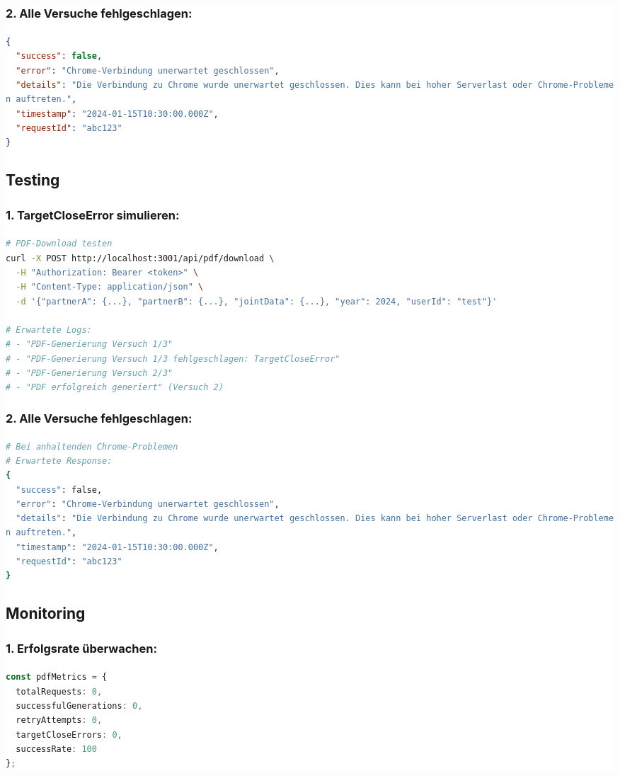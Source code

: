 ### **2. Alle Versuche fehlgeschlagen:**
```json
{
  "success": false,
  "error": "Chrome-Verbindung unerwartet geschlossen",
  "details": "Die Verbindung zu Chrome wurde unerwartet geschlossen. Dies kann bei hoher Serverlast oder Chrome-Problemen auftreten.",
  "timestamp": "2024-01-15T10:30:00.000Z",
  "requestId": "abc123"
}
```

## Testing

### **1. TargetCloseError simulieren:**
```bash
# PDF-Download testen
curl -X POST http://localhost:3001/api/pdf/download \
  -H "Authorization: Bearer <token>" \
  -H "Content-Type: application/json" \
  -d '{"partnerA": {...}, "partnerB": {...}, "jointData": {...}, "year": 2024, "userId": "test"}'

# Erwartete Logs:
# - "PDF-Generierung Versuch 1/3"
# - "PDF-Generierung Versuch 1/3 fehlgeschlagen: TargetCloseError"
# - "PDF-Generierung Versuch 2/3"
# - "PDF erfolgreich generiert" (Versuch 2)
```

### **2. Alle Versuche fehlgeschlagen:**
```bash
# Bei anhaltenden Chrome-Problemen
# Erwartete Response:
{
  "success": false,
  "error": "Chrome-Verbindung unerwartet geschlossen",
  "details": "Die Verbindung zu Chrome wurde unerwartet geschlossen. Dies kann bei hoher Serverlast oder Chrome-Problemen auftreten.",
  "timestamp": "2024-01-15T10:30:00.000Z",
  "requestId": "abc123"
}
```

## Monitoring

### **1. Erfolgsrate überwachen:**
```typescript
const pdfMetrics = {
  totalRequests: 0,
  successfulGenerations: 0,
  retryAttempts: 0,
  targetCloseErrors: 0,
  successRate: 100
};
```
